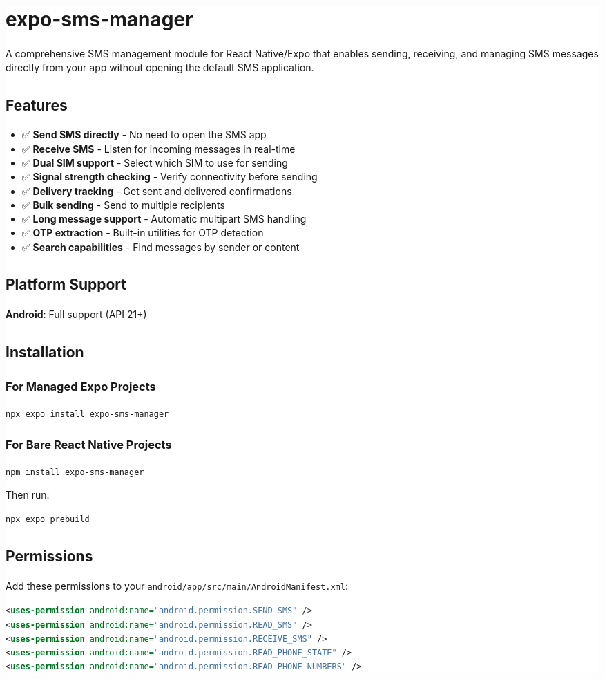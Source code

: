 # expo-sms-manager

A comprehensive SMS management module for React Native/Expo that enables sending, receiving, and managing SMS messages directly from your app without opening the default SMS application.

## Features

- ✅ **Send SMS directly** - No need to open the SMS app
- ✅ **Receive SMS** - Listen for incoming messages in real-time
- ✅ **Dual SIM support** - Select which SIM to use for sending
- ✅ **Signal strength checking** - Verify connectivity before sending
- ✅ **Delivery tracking** - Get sent and delivered confirmations
- ✅ **Bulk sending** - Send to multiple recipients
- ✅ **Long message support** - Automatic multipart SMS handling
- ✅ **OTP extraction** - Built-in utilities for OTP detection
- ✅ **Search capabilities** - Find messages by sender or content

## Platform Support

**Android**: Full support (API 21+)

## Installation

### For Managed Expo Projects

```bash
npx expo install expo-sms-manager
```

### For Bare React Native Projects

```bash
npm install expo-sms-manager
```

Then run:

```bash
npx expo prebuild
```

## Permissions

Add these permissions to your `android/app/src/main/AndroidManifest.xml`:

```xml
<uses-permission android:name="android.permission.SEND_SMS" />
<uses-permission android:name="android.permission.READ_SMS" />
<uses-permission android:name="android.permission.RECEIVE_SMS" />
<uses-permission android:name="android.permission.READ_PHONE_STATE" />
<uses-permission android:name="android.permission.READ_PHONE_NUMBERS" />
```

